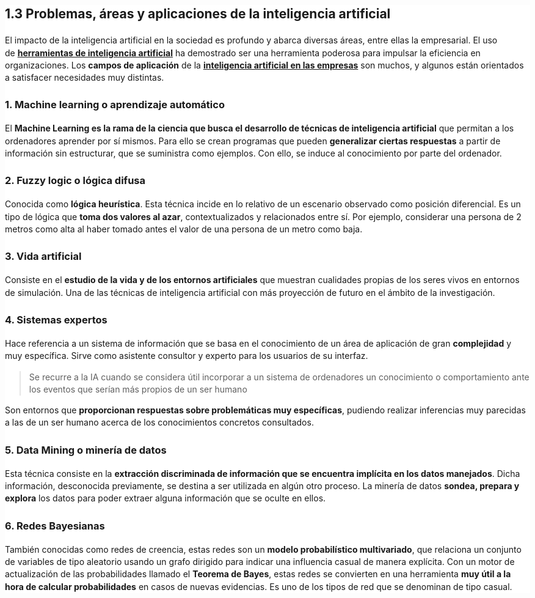 ## 1.3 Problemas, áreas y aplicaciones de la inteligencia artificial
El impacto de la inteligencia artificial en la sociedad es profundo y abarca diversas áreas, entre ellas la empresarial. El uso de [**herramientas de inteligencia artificial**](https://www.apd.es/herramientas-ia-productividad-empresa/) ha demostrado ser una herramienta poderosa para impulsar la eficiencia en organizaciones. Los **campos de aplicación** de la [**inteligencia artificial en las empresas**](https://www.apd.es/el-gran-impacto-de-la-inteligencia-artificial-en-las-empresas/) son muchos, y algunos están orientados a satisfacer necesidades muy distintas.

### **1. Machine learning o aprendizaje automático**
El **Machine Learning es la rama de la ciencia que busca el desarrollo de técnicas de inteligencia artificial** que permitan a los ordenadores aprender por sí mismos. Para ello se crean programas que pueden **generalizar ciertas respuestas** a partir de información sin estructurar, que se suministra como ejemplos. Con ello, se induce al conocimiento por parte del ordenador.

### **2. Fuzzy logic o lógica difusa**
Conocida como **lógica heurística**. Esta técnica incide en lo relativo de un escenario observado como posición diferencial. Es un tipo de lógica que **toma dos valores al azar**, contextualizados y relacionados entre sí. Por ejemplo, considerar una persona de 2 metros como alta al haber tomado antes el valor de una persona de un metro como baja.

### **3. Vida artificial**
Consiste en el **estudio de la vida y de los entornos artificiales** que muestran cualidades propias de los seres vivos en entornos de simulación. Una de las técnicas de inteligencia artificial con más proyección de futuro en el ámbito de la investigación.

### **4. Sistemas expertos**
Hace referencia a un sistema de información que se basa en el conocimiento de un área de aplicación de gran **complejidad** y muy específica. Sirve como asistente consultor y experto para los usuarios de su interfaz.

> Se recurre a la IA cuando se considera útil incorporar a un sistema de ordenadores un conocimiento o comportamiento ante los eventos que serían más propios de un ser humano

Son entornos que **proporcionan respuestas sobre problemáticas muy específicas**, pudiendo realizar inferencias muy parecidas a las de un ser humano acerca de los conocimientos concretos consultados.

### **5. Data Mining o minería de datos**
Esta técnica consiste en la **extracción discriminada de información que se encuentra implícita en los datos manejados**. Dicha información, desconocida previamente, se destina a ser utilizada en algún otro proceso. La minería de datos **sondea, prepara y explora** los datos para poder extraer alguna información que se oculte en ellos.

### **6. Redes Bayesianas**
También conocidas como redes de creencia, estas redes son un **modelo probabilístico multivariado**, que relaciona un conjunto de variables de tipo aleatorio usando un grafo dirigido para indicar una influencia casual de manera explícita.
Con un motor de actualización de las probabilidades llamado el **Teorema de Bayes**, estas redes se convierten en una herramienta **muy útil a la hora de calcular probabilidades** en casos de nuevas evidencias. Es uno de los tipos de red que se denominan de tipo casual.

